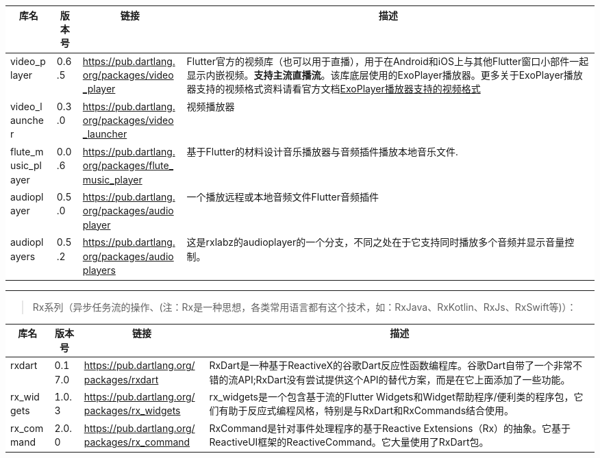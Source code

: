 | 库名               | 版本号 | 链接                                                 | 描述                                                         |
| ------------------ | ------ | ---------------------------------------------------- | ------------------------------------------------------------ |
| video_player       | 0.6.5  | https://pub.dartlang.org/packages/video_player       | Flutter官方的视频库（也可以用于直播），用于在Android和iOS上与其他Flutter窗口小部件一起显示内嵌视频。**支持主流直播流**。该库底层使用的ExoPlayer播放器。更多关于ExoPlayer播放器支持的视频格式资料请看官方文档[ExoPlayer播放器支持的视频格式](https://google.github.io/ExoPlayer/supported-formats.html) |
| video_launcher     | 0.3.0  | https://pub.dartlang.org/packages/video_launcher     | 视频播放器                                                   |
| flute_music_player | 0.0.6  | https://pub.dartlang.org/packages/flute_music_player | 基于Flutter的材料设计音乐播放器与音频插件播放本地音乐文件.   |
| audioplayer        | 0.5.0  | https://pub.dartlang.org/packages/audioplayer        | 一个播放远程或本地音频文件Flutter音频插件                    |
| audioplayers       | 0.5.2  | https://pub.dartlang.org/packages/audioplayers       | 这是rxlabz的audioplayer的一个分支，不同之处在于它支持同时播放多个音频并显示音量控制。 |

----

> Rx系列（异步任务流的操作、(注：Rx是一种思想，各类常用语言都有这个技术，如：RxJava、RxKotlin、RxJs、RxSwift等)）：

| 库名       | 版本号 | 链接                                         | 描述                                                         |
| ---------- | ------ | -------------------------------------------- | ------------------------------------------------------------ |
| rxdart     | 0.17.0 | https://pub.dartlang.org/packages/rxdart     | RxDart是一种基于ReactiveX的谷歌Dart反应性函数编程库。谷歌Dart自带了一个非常不错的流API;RxDart没有尝试提供这个API的替代方案，而是在它上面添加了一些功能。 |
| rx_widgets | 1.0.3  | https://pub.dartlang.org/packages/rx_widgets | rx_widgets是一个包含基于流的Flutter Widgets和Widget帮助程序/便利类的程序包，它们有助于反应式编程风格，特别是与RxDart和RxCommands结合使用。 |
| rx_command | 2.0.0  | https://pub.dartlang.org/packages/rx_command | RxCommand是针对事件处理程序的基于Reactive Extensions（Rx）的抽象。它基于ReactiveUI框架的ReactiveCommand。它大量使用了RxDart包。 |

